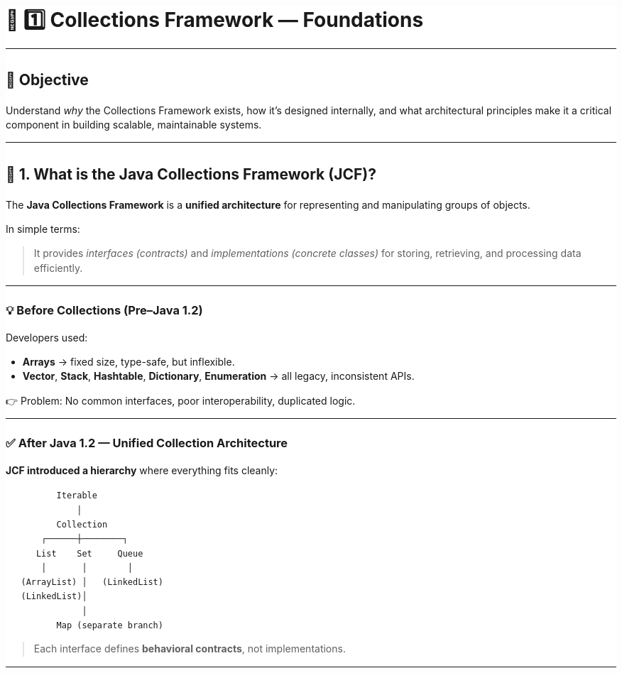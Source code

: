 # 🧩 **1️⃣ Collections Framework — Foundations**

---

## 🎯 **Objective**

Understand *why* the Collections Framework exists, how it’s designed internally, and what architectural principles make it a critical component in building scalable, maintainable systems.

---

## 🧠 **1. What is the Java Collections Framework (JCF)?**

The **Java Collections Framework** is a **unified architecture** for representing and manipulating groups of objects.

In simple terms:

> It provides *interfaces (contracts)* and *implementations (concrete classes)* for storing, retrieving, and processing data efficiently.

---

### 💡 **Before Collections (Pre–Java 1.2)**

Developers used:

* **Arrays** → fixed size, type-safe, but inflexible.
* **Vector**, **Stack**, **Hashtable**, **Dictionary**, **Enumeration** → all legacy, inconsistent APIs.

👉 Problem: No common interfaces, poor interoperability, duplicated logic.

---

### ✅ **After Java 1.2 — Unified Collection Architecture**

**JCF introduced a hierarchy** where everything fits cleanly:

```
          Iterable
              │
          Collection
       ┌──────┼────────┐
      List    Set     Queue
       │       │        │
   (ArrayList) │   (LinkedList)
   (LinkedList)│
               │
          Map (separate branch)
```

> Each interface defines **behavioral contracts**, not implementations.

---